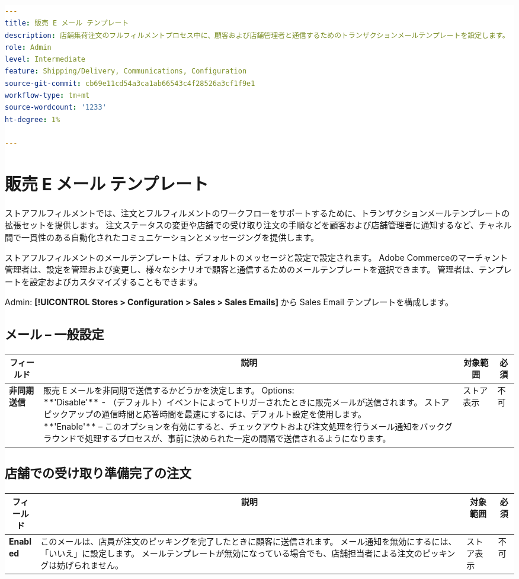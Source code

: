 ```yaml
---
title: 販売 E メール テンプレート
description: 店舗集荷注文のフルフィルメントプロセス中に、顧客および店舗管理者と通信するためのトランザクションメールテンプレートを設定します。
role: Admin
level: Intermediate
feature: Shipping/Delivery, Communications, Configuration
source-git-commit: cb69e11cd54a3ca1ab66543c4f28526a3cf1f9e1
workflow-type: tm+mt
source-wordcount: '1233'
ht-degree: 1%

---
```



# 販売 E メール テンプレート

ストアフルフィルメントでは、注文とフルフィルメントのワークフローをサポートするために、トランザクションメールテンプレートの拡張セットを提供します。 注文ステータスの変更や店舗での受け取り注文の手順などを顧客および店舗管理者に通知するなど、チャネル間で一貫性のある自動化されたコミュニケーションとメッセージングを提供します。

ストアフルフィルメントのメールテンプレートは、デフォルトのメッセージと設定で設定されます。 Adobe Commerceのマーチャント管理者は、設定を管理および変更し、様々なシナリオで顧客と通信するためのメールテンプレートを選択できます。 管理者は、テンプレートを設定およびカスタマイズすることもできます。

Admin: **[!UICONTROL Stores > Configuration > Sales > Sales Emails]** から Sales Email テンプレートを構成します。

## メール – 一般設定

<table>
<thead>
<tr>
<th><strong>フィールド</strong></th>
<th><strong>説明</strong></th>
<th><strong>対象範囲</strong></th>
<th><strong>必須</strong></th>
</tr>
</thead>
<tbody><tr>
<td><strong>非同期送信</strong></td>
<td>販売 E メールを非同期で送信するかどうかを決定します。 Options: <br/>**'Disable'** - （デフォルト）イベントによってトリガーされたときに販売メールが送信されます。 ストアピックアップの通信時間と応答時間を最速にするには、デフォルト設定を使用します。 <br/>**'Enable'** – このオプションを有効にすると、チェックアウトおよび注文処理を行うメール通知をバックグラウンドで処理するプロセスが、事前に決められた一定の間隔で送信されるようになります。</td>
<td>ストア表示</td>
<td>不可</td>
</tr>
</tbody></table>

## 店舗での受け取り準備完了の注文

<table>
<thead>
<tr>
<th><strong>フィールド</strong></th>
<th><strong>説明</strong></th>
<th><strong>対象範囲</strong></th>
<th><strong>必須</strong></th>
</tr>
</thead>
<tbody><tr>
<td><strong>Enabled</strong></td>
<td>このメールは、店員が注文のピッキングを完了したときに顧客に送信されます。 メール通知を無効にするには、「いいえ」に設定します。 メールテンプレートが無効になっている場合でも、店舗担当者による注文のピッキングは妨げられません。</td>
<td>ストア表示</td>
<td>不可</td>